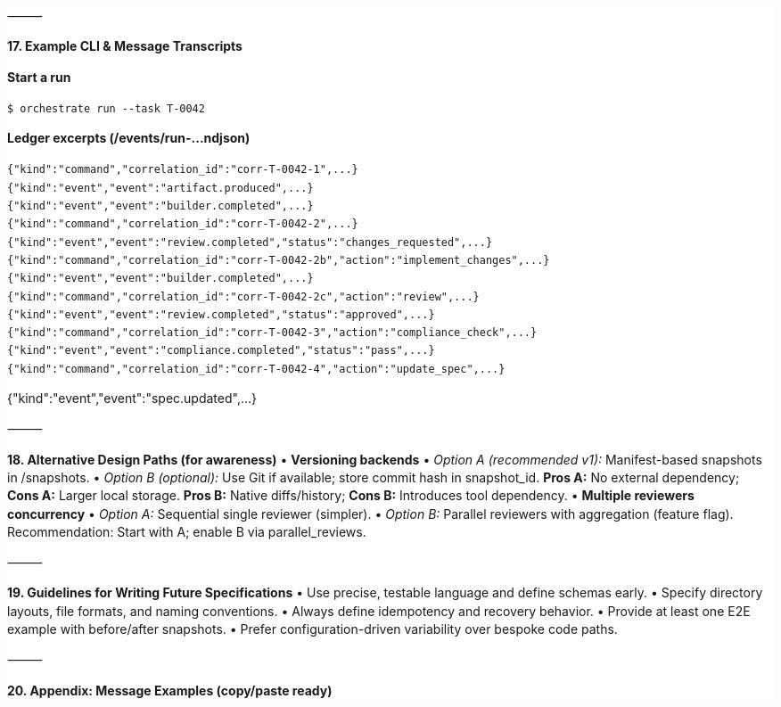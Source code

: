 
⸻

**17. Example CLI & Message Transcripts**

**Start a run**

```
$ orchestrate run --task T-0042

```

**Ledger excerpts (/events/run-...ndjson)**

```
{"kind":"command","correlation_id":"corr-T-0042-1",...}
{"kind":"event","event":"artifact.produced",...}
{"kind":"event","event":"builder.completed",...}
{"kind":"command","correlation_id":"corr-T-0042-2",...}
{"kind":"event","event":"review.completed","status":"changes_requested",...}
{"kind":"command","correlation_id":"corr-T-0042-2b","action":"implement_changes",...}
{"kind":"event","event":"builder.completed",...}
{"kind":"command","correlation_id":"corr-T-0042-2c","action":"review",...}
{"kind":"event","event":"review.completed","status":"approved",...}
{"kind":"command","correlation_id":"corr-T-0042-3","action":"compliance_check",...}
{"kind":"event","event":"compliance.completed","status":"pass",...}
{"kind":"command","correlation_id":"corr-T-0042-4","action":"update_spec",...}

```
{"kind":"event","event":"spec.updated",...}


⸻

**18. Alternative Design Paths (for awareness)**
	•	**Versioning backends**
	•	*Option A (recommended v1):* Manifest-based snapshots in /snapshots.
	•	*Option B (optional):* Use Git if available; store commit hash in snapshot_id.
**Pros A:** No external dependency; **Cons A:** Larger local storage.
**Pros B:** Native diffs/history; **Cons B:** Introduces tool dependency.
	•	**Multiple reviewers concurrency**
	•	*Option A:* Sequential single reviewer (simpler).
	•	*Option B:* Parallel reviewers with aggregation (feature flag).
Recommendation: Start with A; enable B via parallel_reviews.

⸻

**19. Guidelines for Writing Future Specifications**
	•	Use precise, testable language and define schemas early.
	•	Specify directory layouts, file formats, and naming conventions.
	•	Always define idempotency and recovery behavior.
	•	Provide at least one E2E example with before/after snapshots.
	•	Prefer configuration-driven variability over bespoke code paths.

⸻

**20. Appendix: Message Examples (copy/paste ready)**
